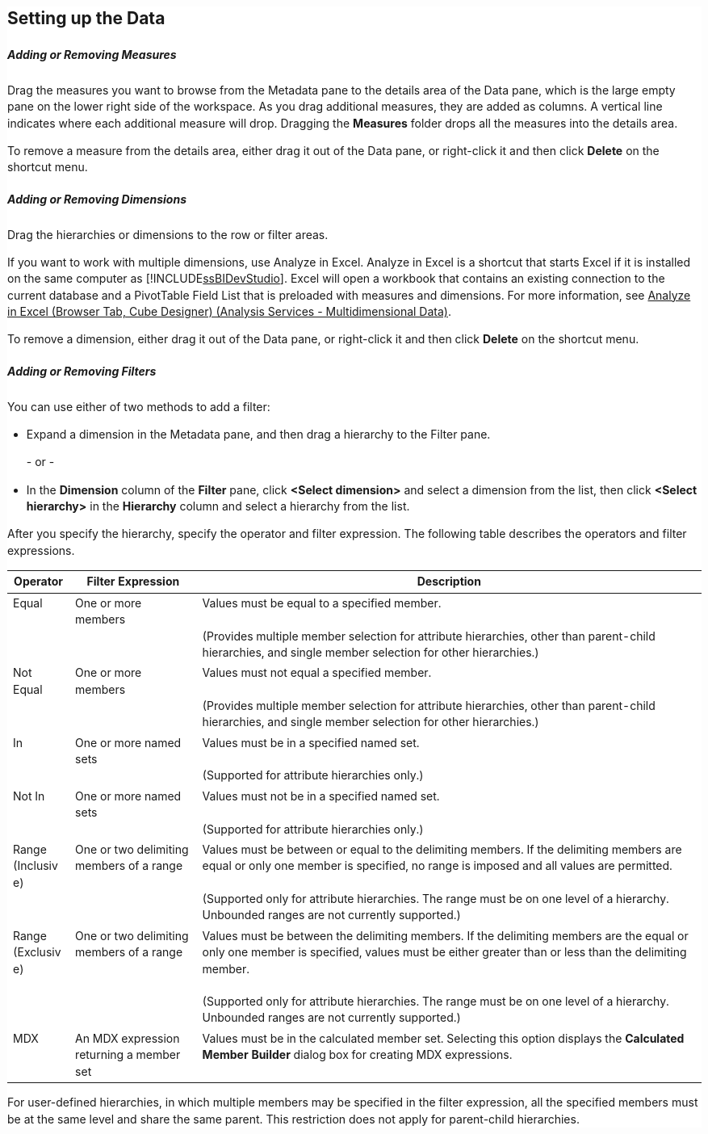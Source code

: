 ## Setting up the Data  
  
##### Adding or Removing Measures  
 Drag the measures you want to browse from the Metadata pane to the details area of the Data pane, which is the large empty pane on the lower right side of the workspace. As you drag additional measures, they are added as columns. A vertical line indicates where each additional measure will drop. Dragging the **Measures** folder drops all the measures into the details area.  
  
 To remove a measure from the details area, either drag it out of the Data pane, or right-click it and then click **Delete** on the shortcut menu.  
  
##### Adding or Removing Dimensions  
 Drag the hierarchies or dimensions to the row or filter areas.  
  
 If you want to work with multiple dimensions, use Analyze in Excel. Analyze in Excel is a shortcut that starts Excel if it is installed on the same computer as [!INCLUDE[ssBIDevStudio](../includes/ssbidevstudio-md.md)]. Excel will open a workbook that contains an existing connection to the current database and a PivotTable Field List that is preloaded with measures and dimensions. For more information, see [Analyze in Excel &#40;Browser Tab, Cube Designer&#41; &#40;Analysis Services - Multidimensional Data&#41;](../analysis-services-overview.md?viewFallbackFrom=sql-server-ver15).  
  
 To remove a dimension, either drag it out of the Data pane, or right-click it and then click **Delete** on the shortcut menu.  
  
##### Adding or Removing Filters  
 You can use either of two methods to add a filter:  
  
-   Expand a dimension in the Metadata pane, and then drag a hierarchy to the Filter pane.  
  
     \- or -  
  
-   In the **Dimension** column of the **Filter** pane, click **\<Select dimension>** and select a dimension from the list, then click **\<Select hierarchy>** in the **Hierarchy** column and select a hierarchy from the list.  
  
 After you specify the hierarchy, specify the operator and filter expression. The following table describes the operators and filter expressions.  
  
|Operator|Filter Expression|Description|  
|--------------|-----------------------|-----------------|  
|Equal|One or more members|Values must be equal to a specified member.<br /><br /> (Provides multiple member selection for attribute hierarchies, other than parent-child hierarchies, and single member selection for other hierarchies.)|  
|Not Equal|One or more members|Values must not equal a specified member.<br /><br /> (Provides multiple member selection for attribute hierarchies, other than parent-child hierarchies, and single member selection for other hierarchies.)|  
|In|One or more named sets|Values must be in a specified named set.<br /><br /> (Supported for attribute hierarchies only.)|  
|Not In|One or more named sets|Values must not be in a specified named set.<br /><br /> (Supported for attribute hierarchies only.)|  
|Range (Inclusive)|One or two delimiting members of a range|Values must be between or equal to the delimiting members. If the delimiting members are equal or only one member is specified, no range is imposed and all values are permitted.<br /><br /> (Supported only for attribute hierarchies. The range must be on one level of a hierarchy. Unbounded ranges are not currently supported.)|  
|Range (Exclusive)|One or two delimiting members of a range|Values must be between the delimiting members. If the delimiting members are the equal or only one member is specified, values must be either greater than or less than the delimiting member.<br /><br /> (Supported only for attribute hierarchies. The range must be on one level of a hierarchy. Unbounded ranges are not currently supported.)|  
|MDX|An MDX expression returning a member set|Values must be in the calculated member set. Selecting this option displays the **Calculated Member Builder** dialog box for creating MDX expressions.|  
  
 For user-defined hierarchies, in which multiple members may be specified in the filter expression, all the specified members must be at the same level and share the same parent. This restriction does not apply for parent-child hierarchies.  
  